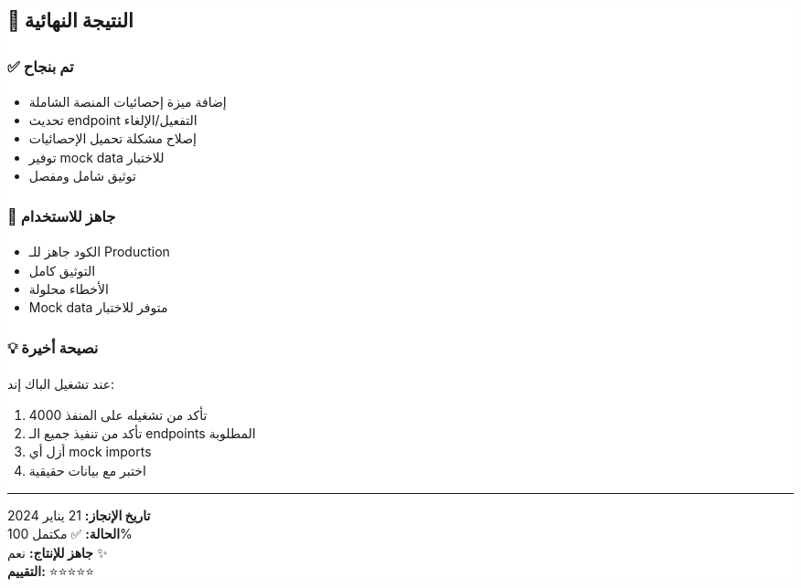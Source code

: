 
## 🎉 النتيجة النهائية

### ✅ تم بنجاح
- إضافة ميزة إحصائيات المنصة الشاملة
- تحديث endpoint التفعيل/الإلغاء
- إصلاح مشكلة تحميل الإحصائيات
- توفير mock data للاختبار
- توثيق شامل ومفصل

### 🎯 جاهز للاستخدام
- الكود جاهز للـ Production
- التوثيق كامل
- الأخطاء محلولة
- Mock data متوفر للاختبار

### 💡 نصيحة أخيرة
عند تشغيل الباك إند:
1. تأكد من تشغيله على المنفذ 4000
2. تأكد من تنفيذ جميع الـ endpoints المطلوبة
3. أزل أي mock imports
4. اختبر مع بيانات حقيقية

---

**تاريخ الإنجاز:** 21 يناير 2024  
**الحالة:** ✅ مكتمل 100%  
**جاهز للإنتاج:** نعم ✨  
**التقييم:** ⭐⭐⭐⭐⭐


